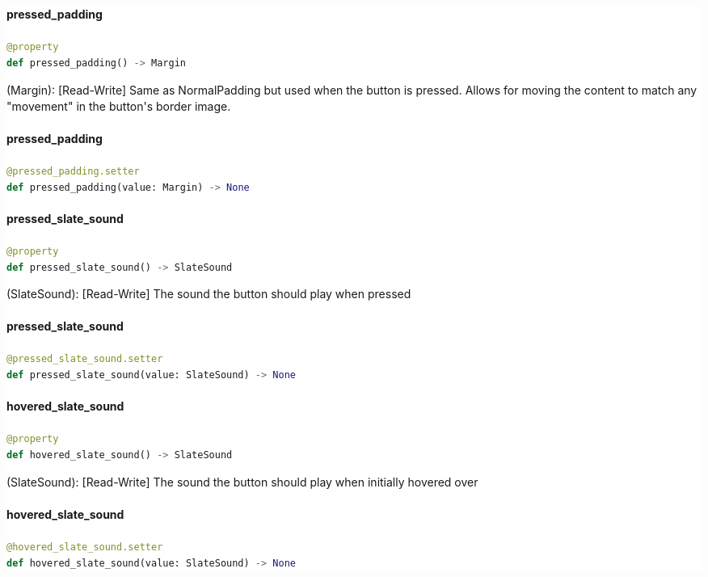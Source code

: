 <a id="unreal.ButtonStyle.pressed_padding"></a>

#### pressed_padding

```python
@property
def pressed_padding() -> Margin
```

(Margin):  [Read-Write] Same as NormalPadding but used when the button is pressed. Allows for moving the content to match
any "movement" in the button's border image.

<a id="unreal.ButtonStyle.pressed_padding"></a>

#### pressed_padding

```python
@pressed_padding.setter
def pressed_padding(value: Margin) -> None
```

<a id="unreal.ButtonStyle.pressed_slate_sound"></a>

#### pressed_slate_sound

```python
@property
def pressed_slate_sound() -> SlateSound
```

(SlateSound):  [Read-Write] The sound the button should play when pressed

<a id="unreal.ButtonStyle.pressed_slate_sound"></a>

#### pressed_slate_sound

```python
@pressed_slate_sound.setter
def pressed_slate_sound(value: SlateSound) -> None
```

<a id="unreal.ButtonStyle.hovered_slate_sound"></a>

#### hovered_slate_sound

```python
@property
def hovered_slate_sound() -> SlateSound
```

(SlateSound):  [Read-Write] The sound the button should play when initially hovered over

<a id="unreal.ButtonStyle.hovered_slate_sound"></a>

#### hovered_slate_sound

```python
@hovered_slate_sound.setter
def hovered_slate_sound(value: SlateSound) -> None
```

<a id="unreal.SlateFontInfo"></a>